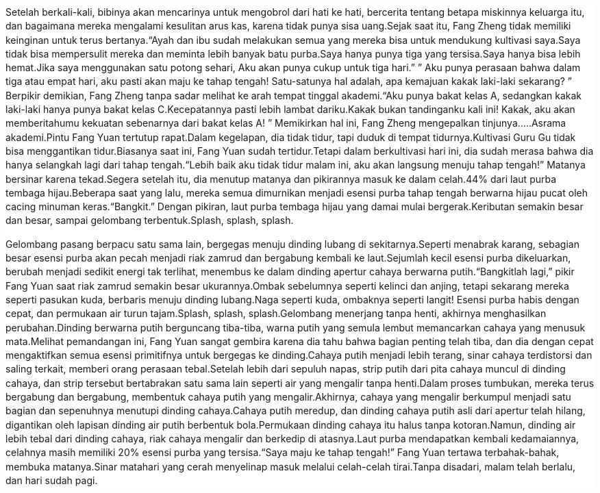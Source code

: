 

Setelah berkali-kali, bibinya akan mencarinya untuk mengobrol dari hati ke hati, bercerita tentang betapa miskinnya keluarga itu, dan bagaimana mereka mengalami kesulitan arus kas, karena tidak punya sisa uang.Sejak saat itu, Fang Zheng tidak memiliki keinginan untuk terus bertanya.“Ayah dan ibu sudah melakukan semua yang mereka bisa untuk mendukung kultivasi saya.Saya tidak bisa mempersulit mereka dan meminta lebih banyak batu purba.Saya hanya punya tiga yang tersisa.Saya hanya bisa lebih hemat.Jika saya menggunakan satu potong sehari, Aku akan punya cukup untuk tiga hari.” ” Aku punya perasaan bahwa dalam tiga atau empat hari, aku pasti akan maju ke tahap tengah! Satu-satunya hal adalah, apa kemajuan kakak laki-laki sekarang? ” Berpikir demikian, Fang Zheng tanpa sadar melihat ke arah tempat tinggal akademi.“Aku punya bakat kelas A, sedangkan kakak laki-laki hanya punya bakat kelas C.Kecepatannya pasti lebih lambat dariku.Kakak bukan tandinganku kali ini! Kakak, aku akan memberitahumu kekuatan sebenarnya dari bakat kelas A! ” Memikirkan hal ini, Fang Zheng mengepalkan tinjunya.….Asrama akademi.Pintu Fang Yuan tertutup rapat.Dalam kegelapan, dia tidak tidur, tapi duduk di tempat tidurnya.Kultivasi Guru Gu tidak bisa menggantikan tidur.Biasanya saat ini, Fang Yuan sudah tertidur.Tetapi dalam berkultivasi hari ini, dia sudah merasa bahwa dia hanya selangkah lagi dari tahap tengah.“Lebih baik aku tidak tidur malam ini, aku akan langsung menuju tahap tengah!” Matanya bersinar karena tekad.Segera setelah itu, dia menutup matanya dan pikirannya masuk ke dalam celah.44% dari laut purba tembaga hijau.Beberapa saat yang lalu, mereka semua dimurnikan menjadi esensi purba tahap tengah berwarna hijau pucat oleh cacing minuman keras.“Bangkit.” Dengan pikiran, laut purba tembaga hijau yang damai mulai bergerak.Keributan semakin besar dan besar, sampai gelombang terbentuk.Splash, splash, splash.



Gelombang pasang berpacu satu sama lain, bergegas menuju dinding lubang di sekitarnya.Seperti menabrak karang, sebagian besar esensi purba akan pecah menjadi riak zamrud dan bergabung kembali ke laut.Sejumlah kecil esensi purba dikeluarkan, berubah menjadi sedikit energi tak terlihat, menembus ke dalam dinding apertur cahaya berwarna putih.“Bangkitlah lagi,” pikir Fang Yuan saat riak zamrud semakin besar ukurannya.Ombak sebelumnya seperti kelinci dan anjing, tetapi sekarang mereka seperti pasukan kuda, berbaris menuju dinding lubang.Naga seperti kuda, ombaknya seperti langit! Esensi purba habis dengan cepat, dan permukaan air turun tajam.Splash, splash, splash.Gelombang menerjang tanpa henti, akhirnya menghasilkan perubahan.Dinding berwarna putih berguncang tiba-tiba, warna putih yang semula lembut memancarkan cahaya yang menusuk mata.Melihat pemandangan ini, Fang Yuan sangat gembira karena dia tahu bahwa bagian penting telah tiba, dan dia dengan cepat mengaktifkan semua esensi primitifnya untuk bergegas ke dinding.Cahaya putih menjadi lebih terang, sinar cahaya terdistorsi dan saling terkait, memberi orang perasaan tebal.Setelah lebih dari sepuluh napas, strip putih dari pita cahaya muncul di dinding cahaya, dan strip tersebut bertabrakan satu sama lain seperti air yang mengalir tanpa henti.Dalam proses tumbukan, mereka terus bergabung dan bergabung, membentuk cahaya putih yang mengalir.Akhirnya, cahaya yang mengalir berkumpul menjadi satu bagian dan sepenuhnya menutupi dinding cahaya.Cahaya putih meredup, dan dinding cahaya putih asli dari apertur telah hilang, digantikan oleh lapisan dinding air putih berbentuk bola.Permukaan dinding cahaya itu halus tanpa kotoran.Namun, dinding air lebih tebal dari dinding cahaya, riak cahaya mengalir dan berkedip di atasnya.Laut purba mendapatkan kembali kedamaiannya, celahnya masih memiliki 20% esensi purba yang tersisa.“Saya maju ke tahap tengah!” Fang Yuan tertawa terbahak-bahak, membuka matanya.Sinar matahari yang cerah menyelinap masuk melalui celah-celah tirai.Tanpa disadari, malam telah berlalu, dan hari sudah pagi.